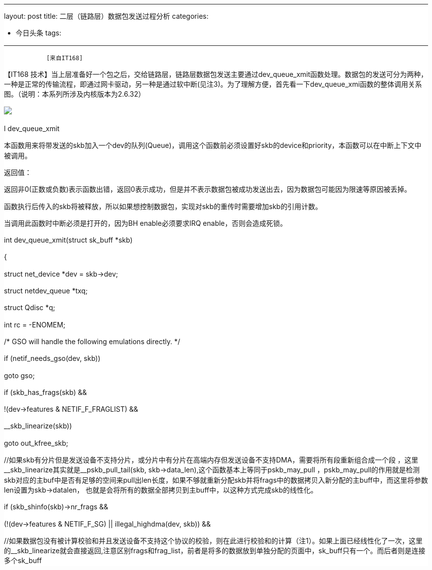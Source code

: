 
---
layout: post
title: 二层（链路层）数据包发送过程分析
categories:
- 今日头条
tags:
---
				[来自IT168]

【IT168 技术】当上层准备好一个包之后，交给链路层，链路层数据包发送主要通过dev_queue_xmit函数处理。数据包的发送可分为两种，一种是正常的传输流程，即通过网卡驱动，另一种是通过软中断(见注3)。为了理解方便，首先看一下dev_queue_xmi函数的整体调用关系图。（说明：本系列所涉及内核版本为2.6.32）

![](http://p1.pstatp.com/large/2d70000de0b1a79849a)

l dev_queue_xmit

本函数用来将带发送的skb加入一个dev的队列(Queue)，调用这个函数前必须设置好skb的device和priority，本函数可以在中断上下文中被调用。

返回值：

返回非0(正数或负数)表示函数出错，返回0表示成功，但是并不表示数据包被成功发送出去，因为数据包可能因为限速等原因被丢掉。

函数执行后传入的skb将被释放，所以如果想控制数据包，实现对skb的重传时需要增加skb的引用计数。

当调用此函数时中断必须是打开的，因为BH enable必须要求IRQ enable，否则会造成死锁。

int dev_queue_xmit(struct sk_buff *skb)

{

struct net_device *dev = skb->dev;

struct netdev_queue *txq;

struct Qdisc *q;

int rc = -ENOMEM;

/* GSO will handle the following emulations directly. */

if (netif_needs_gso(dev, skb))

goto gso;

if (skb_has_frags(skb) &&

!(dev->features & NETIF_F_FRAGLIST) &&

__skb_linearize(skb))

goto out_kfree_skb;

//如果skb有分片但是发送设备不支持分片，或分片中有分片在高端内存但发送设备不支持DMA，需要将所有段重新组合成一个段 ，这里__skb_linearize其实就是__pskb_pull_tail(skb, skb->data_len),这个函数基本上等同于pskb_may_pull ，pskb_may_pull的作用就是检测skb对应的主buf中是否有足够的空间来pull出len长度，如果不够就重新分配skb并将frags中的数据拷贝入新分配的主buff中，而这里将参数len设置为skb->datalen， 也就是会将所有的数据全部拷贝到主buff中，以这种方式完成skb的线性化。

if (skb_shinfo(skb)->nr_frags &&

(!(dev->features & NETIF_F_SG) || illegal_highdma(dev, skb)) &&

//如果数据包没有被计算校验和并且发送设备不支持这个协议的校验，则在此进行校验和的计算（注1）。如果上面已经线性化了一次，这里的__skb_linearize就会直接返回,注意区别frags和frag_list，前者是将多的数据放到单独分配的页面中，sk_buff只有一个。而后者则是连接多个sk_buff

